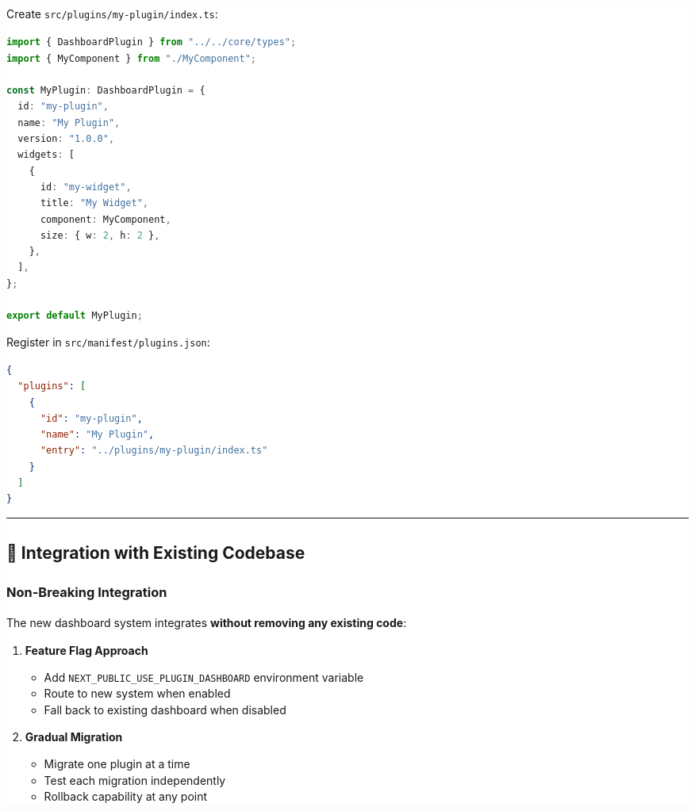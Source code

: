 Create `src/plugins/my-plugin/index.ts`:

```typescript
import { DashboardPlugin } from "../../core/types";
import { MyComponent } from "./MyComponent";

const MyPlugin: DashboardPlugin = {
  id: "my-plugin",
  name: "My Plugin",
  version: "1.0.0",
  widgets: [
    {
      id: "my-widget",
      title: "My Widget",
      component: MyComponent,
      size: { w: 2, h: 2 },
    },
  ],
};

export default MyPlugin;
```

Register in `src/manifest/plugins.json`:

```json
{
  "plugins": [
    {
      "id": "my-plugin",
      "name": "My Plugin",
      "entry": "../plugins/my-plugin/index.ts"
    }
  ]
}
```

---

## 🔗 Integration with Existing Codebase

### Non-Breaking Integration

The new dashboard system integrates **without removing any existing code**:

1. **Feature Flag Approach**
   - Add `NEXT_PUBLIC_USE_PLUGIN_DASHBOARD` environment variable
   - Route to new system when enabled
   - Fall back to existing dashboard when disabled

2. **Gradual Migration**
   - Migrate one plugin at a time
   - Test each migration independently
   - Rollback capability at any point
